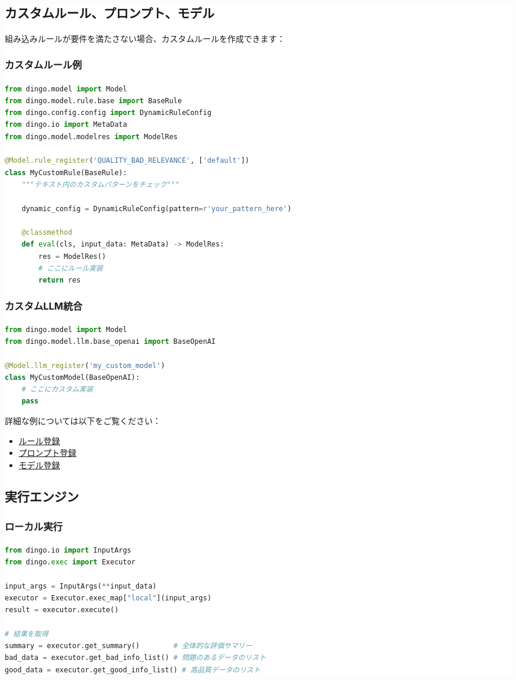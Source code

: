 ## カスタムルール、プロンプト、モデル

組み込みルールが要件を満たさない場合、カスタムルールを作成できます：

### カスタムルール例

```python
from dingo.model import Model
from dingo.model.rule.base import BaseRule
from dingo.config.config import DynamicRuleConfig
from dingo.io import MetaData
from dingo.model.modelres import ModelRes

@Model.rule_register('QUALITY_BAD_RELEVANCE', ['default'])
class MyCustomRule(BaseRule):
    """テキスト内のカスタムパターンをチェック"""

    dynamic_config = DynamicRuleConfig(pattern=r'your_pattern_here')

    @classmethod
    def eval(cls, input_data: MetaData) -> ModelRes:
        res = ModelRes()
        # ここにルール実装
        return res
```

### カスタムLLM統合

```python
from dingo.model import Model
from dingo.model.llm.base_openai import BaseOpenAI

@Model.llm_register('my_custom_model')
class MyCustomModel(BaseOpenAI):
    # ここにカスタム実装
    pass
```

詳細な例については以下をご覧ください：

- [ルール登録](examples/register/sdk_register_rule.py)
- [プロンプト登録](examples/register/sdk_register_prompt.py)
- [モデル登録](examples/register/sdk_register_llm.py)

## 実行エンジン

### ローカル実行

```python
from dingo.io import InputArgs
from dingo.exec import Executor

input_args = InputArgs(**input_data)
executor = Executor.exec_map["local"](input_args)
result = executor.execute()

# 結果を取得
summary = executor.get_summary()        # 全体的な評価サマリー
bad_data = executor.get_bad_info_list() # 問題のあるデータのリスト
good_data = executor.get_good_info_list() # 高品質データのリスト
```
